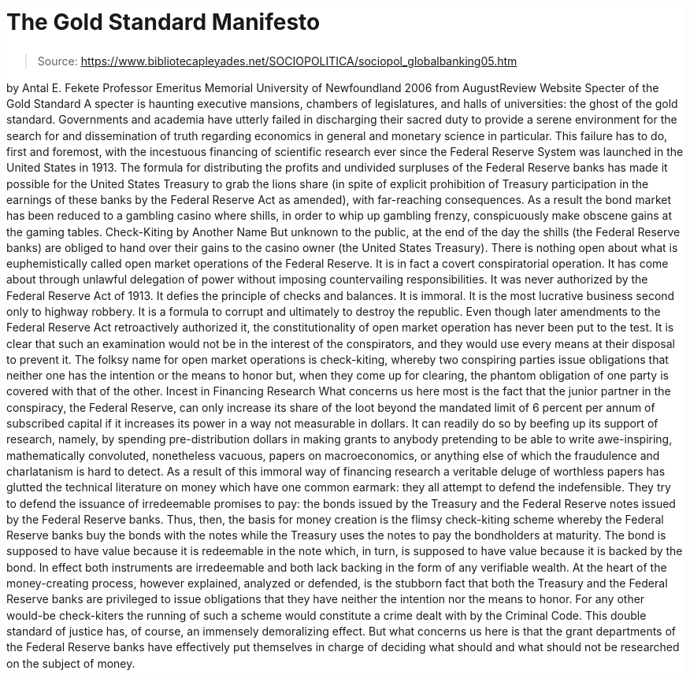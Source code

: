 # The Gold Standard Manifesto

> Source: https://www.bibliotecapleyades.net/SOCIOPOLITICA/sociopol_globalbanking05.htm

by Antal E. Fekete Professor Emeritus Memorial University of Newfoundland
2006
from AugustReview Website
Specter of the Gold Standard
A specter is haunting executive mansions, chambers of legislatures, and halls of universities: the ghost of the gold standard.
Governments and academia have utterly failed in discharging their sacred duty to provide a serene environment for the search for and dissemination of truth regarding economics in general and monetary science in particular. This failure has to do, first and foremost, with the incestuous financing of scientific research ever since the Federal Reserve System was launched in the United States in 1913.
The formula for distributing the profits and undivided surpluses of the Federal Reserve banks has made it possible for the United States Treasury to grab the lions share (in spite of explicit prohibition of Treasury participation in the earnings of these banks by the Federal Reserve Act as amended), with far-reaching consequences.
As a result the bond market has been reduced to a gambling casino where shills, in order to whip up gambling frenzy, conspicuously make obscene gains at the gaming tables.
Check-Kiting by Another Name
But unknown to the public, at the end of the day the shills (the Federal Reserve banks) are obliged to hand over their gains to the casino owner (the United States Treasury).
There is nothing open about what is euphemistically called open market operations of the Federal Reserve. It is in fact a covert conspiratorial operation. It has come about through unlawful delegation of power without imposing countervailing responsibilities.
It was never authorized by the Federal Reserve Act of 1913. It defies the principle of checks and balances. It is immoral. It is the most lucrative business second only to highway robbery.
It is a formula to corrupt and ultimately to destroy the republic. Even though later amendments to the Federal Reserve Act retroactively authorized it, the constitutionality of open market operation has never been put to the test. It is clear that such an examination would not be in the interest of the conspirators, and they would use every means at their disposal to prevent it.
The folksy name for open market operations is check-kiting, whereby two conspiring parties issue obligations that neither one has the intention or the means to honor but, when they come up for clearing, the phantom obligation of one party is covered with that of the other.
Incest in Financing Research
What concerns us here most is the fact that the junior partner in the conspiracy, the Federal Reserve, can only increase its share of the loot beyond the mandated limit of 6 percent per annum of subscribed capital if it increases its power in a way not measurable in dollars.
It can readily do so by beefing up its support of research, namely, by spending pre-distribution dollars in making grants to anybody pretending to be able to write awe-inspiring, mathematically convoluted, nonetheless vacuous, papers on macroeconomics, or anything else of which the fraudulence and charlatanism is hard to detect. As a result of this immoral way of financing research a veritable deluge of worthless papers has glutted the technical literature on money which have one common earmark: they all attempt to defend the indefensible.
They try to defend the issuance of irredeemable promises to pay: the bonds issued by the Treasury and the Federal Reserve notes issued by the Federal Reserve banks.
Thus, then, the basis for money creation is the flimsy check-kiting scheme whereby the Federal Reserve banks buy the bonds with the notes while the Treasury uses the notes to pay the bondholders at maturity.
The bond is supposed to have value because it is redeemable in the note which, in turn, is supposed to have value because it is backed by the bond. In effect both instruments are irredeemable and both lack backing in the form of any verifiable wealth.
At the heart of the money-creating process, however explained, analyzed or defended, is the stubborn fact that both the Treasury and the Federal Reserve banks are privileged to issue obligations that they have neither the intention nor the means to honor. For any other would-be check-kiters the running of such a scheme would constitute a crime dealt with by the Criminal Code. This double standard of justice has, of course, an immensely demoralizing effect. But what concerns us here is that the grant departments of the Federal Reserve banks have effectively put themselves in charge of deciding what should and what should not be researched on the subject of money.